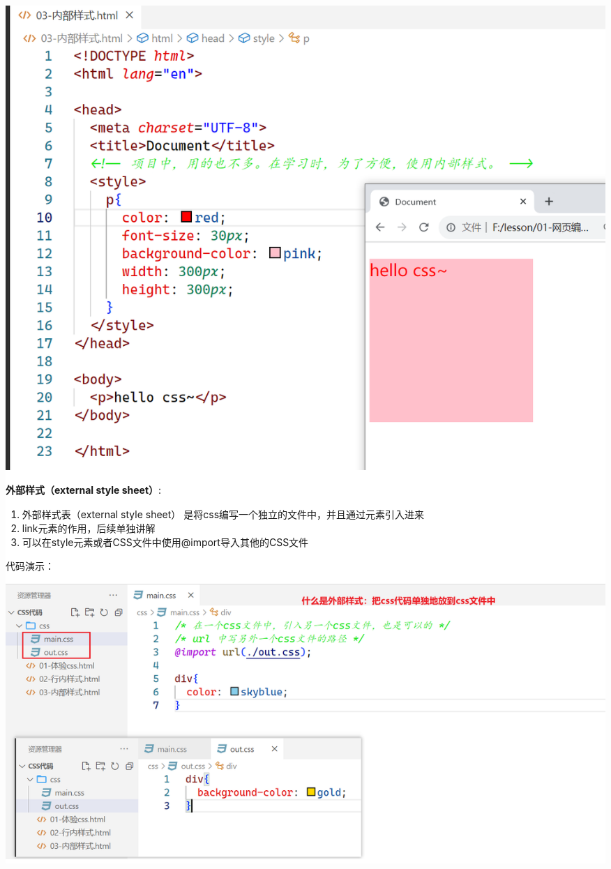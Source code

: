 ![1692759144421](./assets/1692759144421.png)

**外部样式（external style sheet）**:

1. 外部样式表（external style sheet） 是将css编写一个独立的文件中，并且通过元素引入进来
2. link元素的作用，后续单独讲解
3. 可以在style元素或者CSS文件中使用@import导入其他的CSS文件

代码演示：

![1692759332854](./assets/1692759332854.png)
